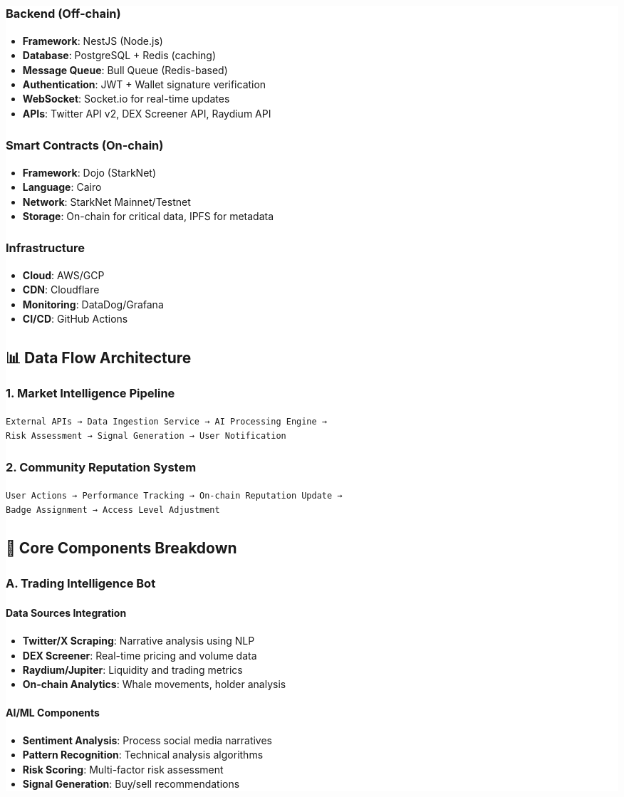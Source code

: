 ### Backend (Off-chain)
- **Framework**: NestJS (Node.js)
- **Database**: PostgreSQL + Redis (caching)
- **Message Queue**: Bull Queue (Redis-based)
- **Authentication**: JWT + Wallet signature verification
- **WebSocket**: Socket.io for real-time updates
- **APIs**: Twitter API v2, DEX Screener API, Raydium API

### Smart Contracts (On-chain)
- **Framework**: Dojo (StarkNet)
- **Language**: Cairo
- **Network**: StarkNet Mainnet/Testnet
- **Storage**: On-chain for critical data, IPFS for metadata

### Infrastructure
- **Cloud**: AWS/GCP
- **CDN**: Cloudflare
- **Monitoring**: DataDog/Grafana
- **CI/CD**: GitHub Actions

## 📊 Data Flow Architecture

### 1. Market Intelligence Pipeline
```
External APIs → Data Ingestion Service → AI Processing Engine → 
Risk Assessment → Signal Generation → User Notification
```

### 2. Community Reputation System
```
User Actions → Performance Tracking → On-chain Reputation Update → 
Badge Assignment → Access Level Adjustment
```

## 🎯 Core Components Breakdown

### A. Trading Intelligence Bot

#### Data Sources Integration
- **Twitter/X Scraping**: Narrative analysis using NLP
- **DEX Screener**: Real-time pricing and volume data
- **Raydium/Jupiter**: Liquidity and trading metrics
- **On-chain Analytics**: Whale movements, holder analysis

#### AI/ML Components
- **Sentiment Analysis**: Process social media narratives
- **Pattern Recognition**: Technical analysis algorithms
- **Risk Scoring**: Multi-factor risk assessment
- **Signal Generation**: Buy/sell recommendations
